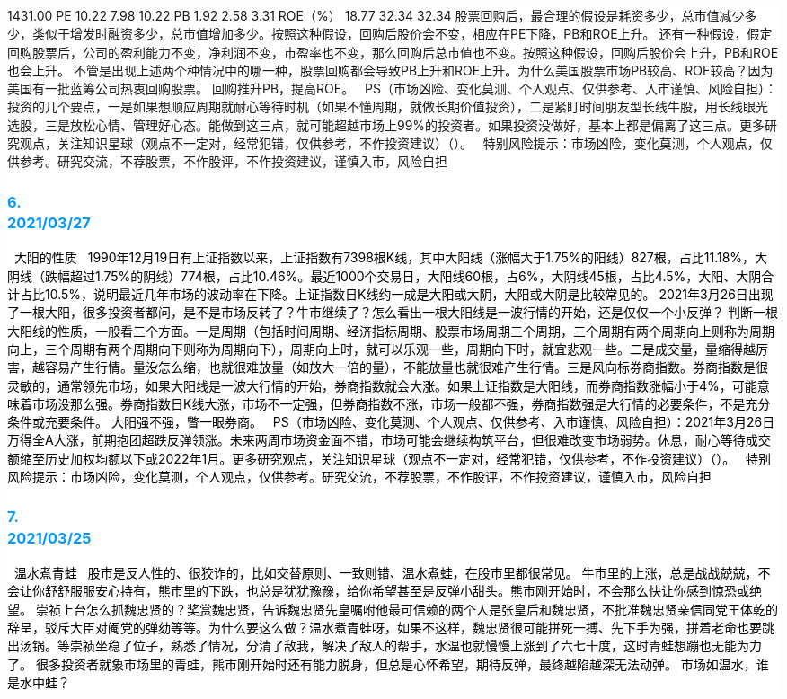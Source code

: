 1431.00
PE
10.22
7.98
10.22
PB
1.92
2.58
3.31
ROE（%）
18.77
32.34
32.34
股票回购后，最合理的假设是耗资多少，总市值减少多少，类似于增发时融资多少，总市值增加多少。按照这种假设，回购后股价会不变，相应在PE下降，PB和ROE上升。
还有一种假设，假定回购股票后，公司的盈利能力不变，净利润不变，市盈率也不变，那么回购后总市值也不变。按照这种假设，回购后股价会上升，PB和ROE也会上升。
不管是出现上述两个种情况中的哪一种，股票回购都会导致PB上升和ROE上升。为什么美国股票市场PB较高、ROE较高？因为美国有一批蓝筹公司热衷回购股票。
回购推升PB，提高ROE。
 
PS（市场凶险、变化莫测、个人观点、仅供参考、入市谨慎、风险自担）：投资的几个要点，一是如果想顺应周期就耐心等待时机（如果不懂周期，就做长期价值投资），二是紧盯时间朋友型长线牛股，用长线眼光选股，三是放松心情、管理好心态。能做到这三点，就可能超越市场上99%的投资者。如果投资没做好，基本上都是偏离了这三点。更多研究观点，关注知识星球（观点不一定对，经常犯错，仅供参考，不作投资建议）（<e type="web" href="https%3A%2F%2Ft.zsxq.com%2FNvNvrjI" title="https%3A%2F%2Ft.zsxq.com%2FNvNvrjI" />）。
 
特别风险提示：市场凶险，变化莫测，个人观点，仅供参考。研究交流，不荐股票，不作股评，不作投资建议，谨慎入市，风险自担
 <br/></font>


### <font color=#0099ff>6.  <br/>2021/03/27</font>

<font color=#000000> 
大阳的性质
 
1990年12月19日有上证指数以来，上证指数有7398根K线，其中大阳线（涨幅大于1.75%的阳线）827根，占比11.18%，大阴线（跌幅超过1.75%的阴线）774根，占比10.46%。最近1000个交易日，大阳线60根，占6%，大阴线45根，占比4.5%，大阳、大阴合计占比10.5%，说明最近几年市场的波动率在下降。上证指数日K线约一成是大阳或大阴，大阳或大阴是比较常见的。
2021年3月26日出现了一根大阳，很多投资者都问，是不是市场反转了？牛市继续了？怎么看出一根大阳线是一波行情的开始，还是仅仅一个小反弹？
判断一根大阳线的性质，一般看三个方面。一是周期（包括时间周期、经济指标周期、股票市场周期三个周期，三个周期有两个周期向上则称为周期向上，三个周期有两个周期向下则称为周期向下），周期向上时，就可以乐观一些，周期向下时，就宜悲观一些。二是成交量，量缩得越厉害，越容易产生行情。量没怎么缩，也就很难放量（如放大一倍的量），不能放量也就很难产生行情。三是风向标券商指数。券商指数是很灵敏的，通常领先市场，如果大阳线是一波大行情的开始，券商指数就会大涨。如果上证指数是大阳线，而券商指数涨幅小于4%，可能意味着市场没那么强。券商指数日K线大涨，市场不一定强，但券商指数不涨，市场一般都不强，券商指数强是大行情的必要条件，不是充分条件或充要条件。
大阳强不强，瞥一眼券商。
 
PS（市场凶险、变化莫测、个人观点、仅供参考、入市谨慎、风险自担）：2021年3月26日万得全A大涨，前期抱团超跌反弹领涨。未来两周市场资金面不错，市场可能会继续构筑平台，但很难改变市场弱势。休息，耐心等待成交额缩至历史加权均额以下或2022年1月。更多研究观点，关注知识星球（观点不一定对，经常犯错，仅供参考，不作投资建议）（<e type="web" href="https%3A%2F%2Ft.zsxq.com%2FNvNvrjI" title="https%3A%2F%2Ft.zsxq.com%2FNvNvrjI" />）。
 
特别风险提示：市场凶险，变化莫测，个人观点，仅供参考。研究交流，不荐股票，不作股评，不作投资建议，谨慎入市，风险自担
 <br/></font>


### <font color=#0099ff>7.  <br/>2021/03/25</font>

<font color=#000000> 
温水煮青蛙
 
股市是反人性的、很狡诈的，比如交替原则、一致则错、温水煮蛙，在股市里都很常见。
牛市里的上涨，总是战战兢兢，不会让你舒舒服服安心持有，熊市里的下跌，也总是犹犹豫豫，给你希望甚至是反弹小甜头。熊市刚开始时，不会那么快让你感到惊恐或绝望。
崇祯上台怎么抓魏忠贤的？奖赏魏忠贤，告诉魏忠贤先皇嘱咐他最可信赖的两个人是张皇后和魏忠贤，不批准魏忠贤亲信同党王体乾的辞呈，驳斥大臣对阉党的弹劾等等。为什么要这么做？温水煮青蛙呀，如果不这样，魏忠贤很可能拼死一搏、先下手为强，拼着老命也要跳出汤锅。等崇祯坐稳了位子，熟悉了情况，分清了敌我，解决了敌人的帮手，水温也就慢慢上涨到了六七十度，这时青蛙想蹦也无能为力了。
很多投资者就象市场里的青蛙，熊市刚开始时还有能力脱身，但总是心怀希望，期待反弹，最终越陷越深无法动弹。
市场如温水，谁是水中蛙？
 